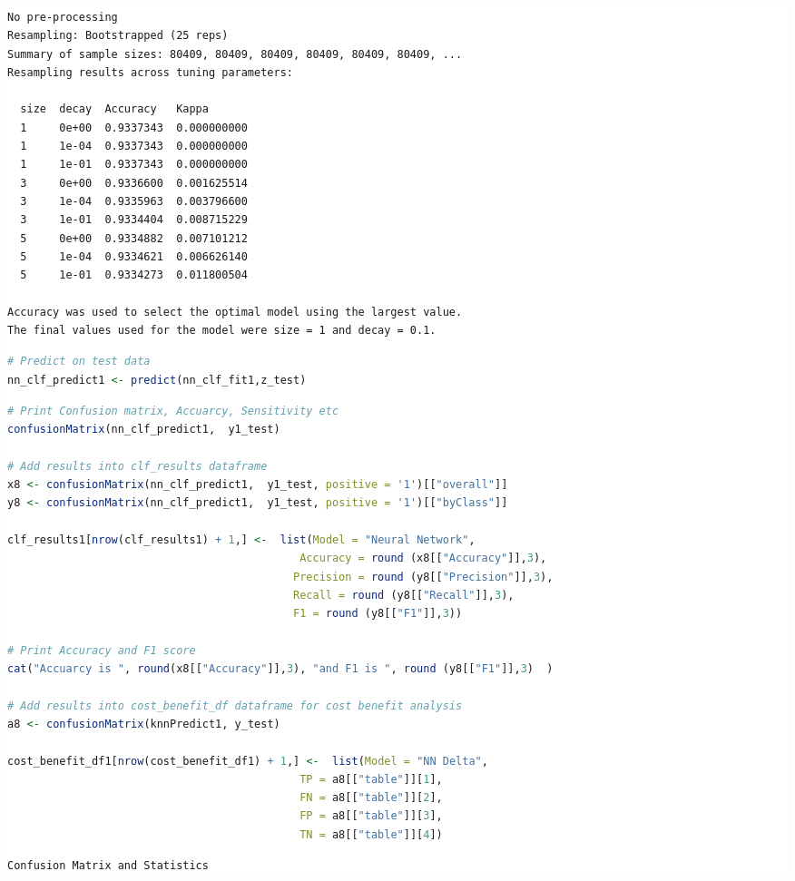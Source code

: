     No pre-processing
    Resampling: Bootstrapped (25 reps) 
    Summary of sample sizes: 80409, 80409, 80409, 80409, 80409, 80409, ... 
    Resampling results across tuning parameters:
    
      size  decay  Accuracy   Kappa      
      1     0e+00  0.9337343  0.000000000
      1     1e-04  0.9337343  0.000000000
      1     1e-01  0.9337343  0.000000000
      3     0e+00  0.9336600  0.001625514
      3     1e-04  0.9335963  0.003796600
      3     1e-01  0.9334404  0.008715229
      5     0e+00  0.9334882  0.007101212
      5     1e-04  0.9334621  0.006626140
      5     1e-01  0.9334273  0.011800504
    
    Accuracy was used to select the optimal model using the largest value.
    The final values used for the model were size = 1 and decay = 0.1.



```R
# Predict on test data
nn_clf_predict1 <- predict(nn_clf_fit1,z_test)
```


```R
# Print Confusion matrix, Accuarcy, Sensitivity etc 
confusionMatrix(nn_clf_predict1,  y1_test)

# Add results into clf_results dataframe
x8 <- confusionMatrix(nn_clf_predict1,  y1_test, positive = '1')[["overall"]]
y8 <- confusionMatrix(nn_clf_predict1,  y1_test, positive = '1')[["byClass"]]

clf_results1[nrow(clf_results1) + 1,] <-  list(Model = "Neural Network", 
                                             Accuracy = round (x8[["Accuracy"]],3), 
                                            Precision = round (y8[["Precision"]],3), 
                                            Recall = round (y8[["Recall"]],3), 
                                            F1 = round (y8[["F1"]],3))

# Print Accuracy and F1 score
cat("Accuarcy is ", round(x8[["Accuracy"]],3), "and F1 is ", round (y8[["F1"]],3)  )

# Add results into cost_benefit_df dataframe for cost benefit analysis 
a8 <- confusionMatrix(knnPredict1, y_test)

cost_benefit_df1[nrow(cost_benefit_df1) + 1,] <-  list(Model = "NN Delta", 
                                             TP = a8[["table"]][1], 
                                             FN = a8[["table"]][2], 
                                             FP = a8[["table"]][3], 
                                             TN = a8[["table"]][4])
```


    Confusion Matrix and Statistics
    